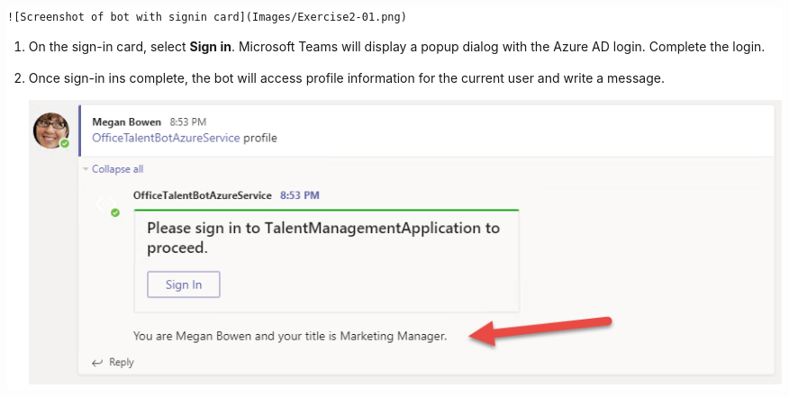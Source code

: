     ![Screenshot of bot with signin card](Images/Exercise2-01.png)

1. On the sign-in card, select **Sign in**. Microsoft Teams will display a popup dialog with the Azure AD login. Complete the login.

1. Once sign-in ins complete, the bot will access profile information for the current user and write a message.

    ![Screenshot of bot with profile information message](Images/Exercise2-02.png)

